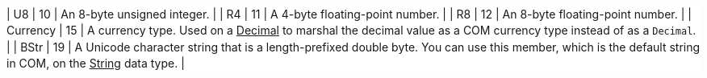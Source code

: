 | U8              | 10    | An 8-byte unsigned integer.                                                                                                                                                                                                                                                                                                                                                                                                                                                                                                                                                                                                                                                                                                                                                                                                                                                                                                                                                                                                                                                                                                                                            |
| R4              | 11    | A 4-byte floating-point number.                                                                                                                                                                                                                                                                                                                                                                                                                                                                                                                                                                                                                                                                                                                                                                                                                                                                                                                                                                                                                                                                                                                                        |
| R8              | 12    | An 8-byte floating-point number.                                                                                                                                                                                                                                                                                                                                                                                                                                                                                                                                                                                                                                                                                                                                                                                                                                                                                                                                                                                                                                                                                                                                       |
| Currency        | 15    | A currency type. Used on a [Decimal](https://learn.microsoft.com/en-us/dotnet/api/system.decimal?view=net-9.0) to marshal the decimal value as a COM currency type instead of as a `Decimal`.                                                                                                                                                                                                                                                                                                                                                                                                                                                                                                                                                                                                                                                                                                                                                                                                                                                                                                                                                                          |
| BStr            | 19    | A Unicode character string that is a length-prefixed double byte. You can use this member, which is the default string in COM, on the [String](https://learn.microsoft.com/en-us/dotnet/api/system.string?view=net-9.0) data type.                                                                                                                                                                                                                                                                                                                                                                                                                                                                                                                                                                                                                                                                                                                                                                                                                                                                                                                                     |